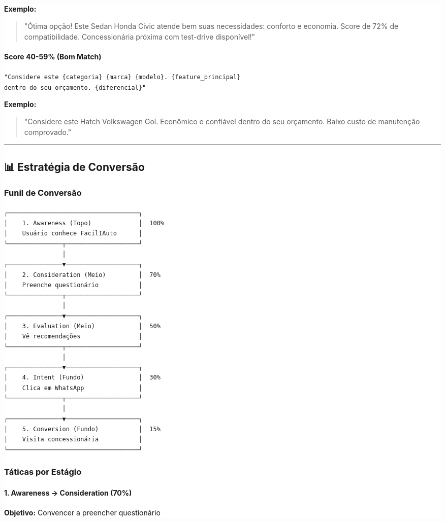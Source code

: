 **Exemplo:**
> "Ótima opção! Este Sedan Honda Civic atende bem suas necessidades: 
> conforto e economia. Score de 72% de compatibilidade. Concessionária 
> próxima com test-drive disponível!"

#### **Score 40-59% (Bom Match)**
```
"Considere este {categoria} {marca} {modelo}. {feature_principal} 
dentro do seu orçamento. {diferencial}"
```

**Exemplo:**
> "Considere este Hatch Volkswagen Gol. Econômico e confiável dentro 
> do seu orçamento. Baixo custo de manutenção comprovado."

---

## 📊 **Estratégia de Conversão**

### **Funil de Conversão**

```
┌────────────────────────────────────┐
│    1. Awareness (Topo)             │  100%
│    Usuário conhece FacilIAuto      │
└───────────────┬────────────────────┘
                │
┌───────────────▼────────────────────┐
│    2. Consideration (Meio)         │  70%
│    Preenche questionário           │
└───────────────┬────────────────────┘
                │
┌───────────────▼────────────────────┐
│    3. Evaluation (Meio)            │  50%
│    Vê recomendações                │
└───────────────┬────────────────────┘
                │
┌───────────────▼────────────────────┐
│    4. Intent (Fundo)               │  30%
│    Clica em WhatsApp               │
└───────────────┬────────────────────┘
                │
┌───────────────▼────────────────────┐
│    5. Conversion (Fundo)           │  15%
│    Visita concessionária           │
└────────────────────────────────────┘
```

### **Táticas por Estágio**

#### **1. Awareness → Consideration (70%)**
**Objetivo:** Convencer a preencher questionário
